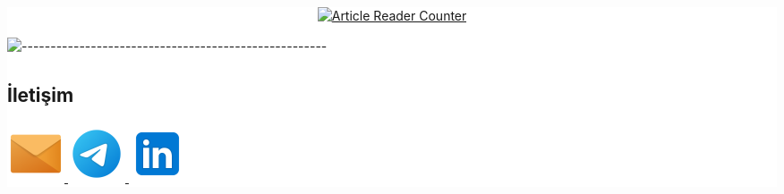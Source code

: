 <div align="center">
  <a href="https://github.com/mustafatoktas/W.BE_RepoVisitorCounterAPI" target="_blank"> <img src="https://toktasoft.com/api/github2/repo-visitor-counter.php?repo=6xds82zpvfwrqh4&show_date=1&show_brand=0&txt_color=255,255,255&bg_color=45,52,58" alt="Article Reader Counter"/> </a>
</div>


![-----------------------------------------------------](../../../Readme%20Resources/Çizgi.png)

## İletişim

<a href="mailto:info@mustafatoktas.com"              target="_blank"> <img src="./../../../Readme Resources/İletişim/Mail.png"     alt="Mail"     width="64"/> </a>
<a href="https://t.me/mustafatoktas00"               target="_blank"> <img src="./../../../Readme Resources/İletişim/Telegram.png" alt="Telegram" width="64"/> </a>
<a href="https://www.linkedin.com/in/mustafatoktas/" target="_blank"> <img src="./../../../Readme Resources/İletişim/LinkedIn.png" alt="LinkedIn" width="64"/> </a>
